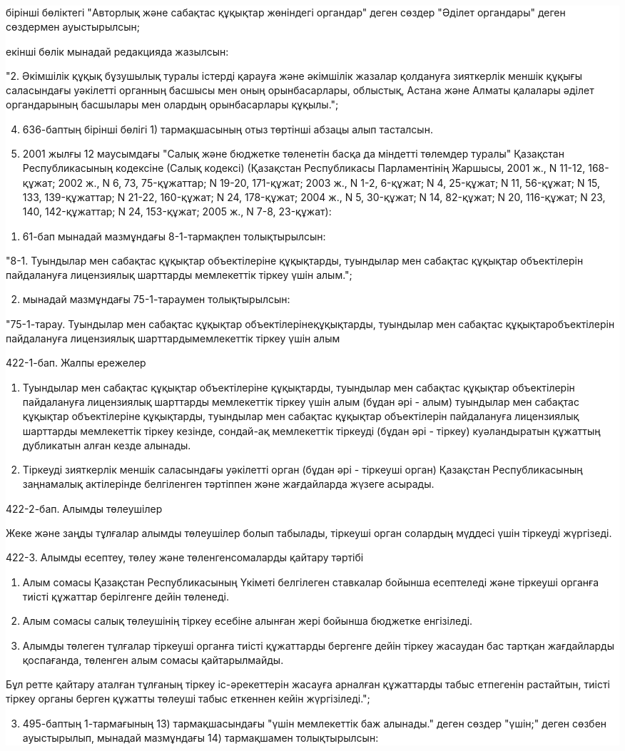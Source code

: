 бірінші бөлiктегi "Авторлық және сабақтас құқықтар жөніндегі органдар" деген сөздер "Әділет органдары" деген сөздермен ауыстырылсын;

екiншi бөлiк мынадай редакцияда жазылсын:

"2. Әкiмшiлiк құқық бұзушылық туралы iстердi қарауға және әкімшілік жазалар қолдануға зияткерлік меншік құқығы саласындағы уәкiлеттi органның басшысы мен оның орынбасарлары, облыстық, Астана және Алматы қалалары әдiлет органдарының басшылары мен олардың орынбасарлары құқылы.";

4) 636-баптың бiрiншi бөлiгi 1) тармақшасының отыз төртiншi абзацы алып тасталсын.

5. 2001 жылғы 12 маусымдағы "Салық және бюджетке төленетiн басқа да мiндеттi төлемдер туралы" Қазақстан Республикасының кодексiне (Салық кодексi) (Қазақстан Республикасы Парламентiнiң Жаршысы, 2001 ж., N 11-12, 168-құжат; 2002 ж., N 6, 73, 75-құжаттар; N 19-20, 171-құжат; 2003 ж., N 1-2, 6-құжат; N 4, 25-құжат; N 11, 56-құжат; N 15, 133, 139-құжаттар; N 21-22, 160-құжат; N 24, 178-құжат; 2004 ж., N 5, 30-құжат; N 14, 82-құжат; N 20, 116-құжат; N 23, 140, 142-құжаттар; N 24, 153-құжат; 2005 ж., N 7-8, 23-құжат):

1) 61-бап мынадай мазмұндағы 8-1-тармақпен толықтырылсын:

"8-1. Туындылар мен сабақтас құқықтар объектiлерiне құқықтарды, туындылар мен сабақтас құқықтар объектiлерiн пайдалануға лицензиялық шарттарды мемлекеттiк тiркеу үшiн алым.";

2) мынадай мазмұндағы 75-1-тараумен толықтырылсын:

"75-1-тарау. Туындылар мен сабақтас құқықтар объектiлерiнеқұқықтарды, туындылар мен сабақтас құқықтаробъектiлерiн пайдалануға лицензиялық шарттардымемлекеттiк тiркеу үшiн алым

422-1-бап. Жалпы ережелер

1. Туындылар мен сабақтас құқықтар объектiлерiне құқықтарды, туындылар мен сабақтас құқықтар объектілерін пайдалануға лицензиялық шарттарды мемлекеттік тіркеу үшін алым (бұдан әрі - алым) туындылар мен сабақтас құқықтар объектілеріне құқықтарды, туындылар мен сабақтас құқықтар объектілерін пайдалануға лицензиялық шарттарды мемлекеттік тіркеу кезінде, сондай-ақ мемлекеттік тіркеуді (бұдан әрі - тіркеу) куәландыратын құжаттың дубликатын алған кезде алынады.

2. Тiркеудi зияткерлiк меншiк саласындағы уәкiлеттi орган (бұдан әрi - тiркеушi орган) Қазақстан Республикасының заңнамалық актiлерiнде белгiленген тәртiппен және жағдайларда жүзеге асырады.

422-2-бап. Алымды төлеушiлер

Жеке және заңды тұлғалар алымды төлеушiлер болып табылады, тiркеушi орган солардың мүддесi үшiн тiркеудi жүргiзедi.

422-3. Алымды есептеу, төлеу және төленгенсомаларды қайтару тәртiбi

1. Алым сомасы Қазақстан Республикасының Үкiметi белгiлеген ставкалар бойынша есептеледi және тiркеушi органға тиiстi құжаттар берiлгенге дейiн төленедi.

2. Алым сомасы салық төлеушiнiң тiркеу есебiне алынған жерi бойынша бюджетке енгiзiледi.

3. Алымды төлеген тұлғалар тiркеушi органға тиiстi құжаттарды бергенге дейiн тiркеу жасаудан бас тартқан жағдайларды қоспағанда, төленген алым сомасы қайтарылмайды.

Бұл ретте қайтару аталған тұлғаның тiркеу iс-әрекеттерiн жасауға арналған құжаттарды табыс етпегенiн растайтын, тиiстi тiркеу органы берген құжатты төлеушi табыс еткеннен кейiн жүргiзiледi.";

3) 495-баптың 1-тармағының 13) тармақшасындағы "үшiн мемлекеттiк баж алынады." деген сөздер "үшiн;" деген сөзбен ауыстырылып, мынадай мазмұндағы 14) тармақшамен толықтырылсын:

